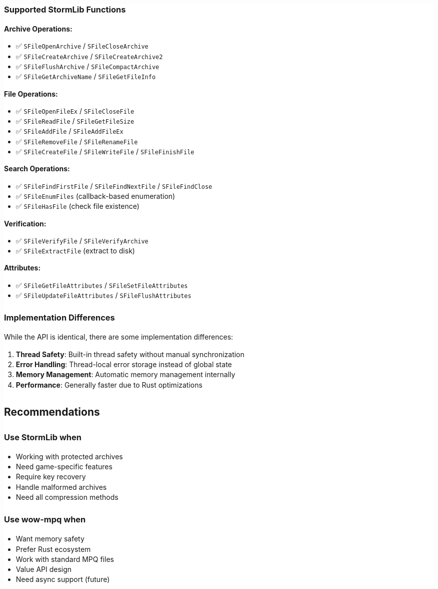 ### Supported StormLib Functions

**Archive Operations:**
- ✅ `SFileOpenArchive` / `SFileCloseArchive`
- ✅ `SFileCreateArchive` / `SFileCreateArchive2`
- ✅ `SFileFlushArchive` / `SFileCompactArchive`
- ✅ `SFileGetArchiveName` / `SFileGetFileInfo`

**File Operations:**
- ✅ `SFileOpenFileEx` / `SFileCloseFile`
- ✅ `SFileReadFile` / `SFileGetFileSize`
- ✅ `SFileAddFile` / `SFileAddFileEx`
- ✅ `SFileRemoveFile` / `SFileRenameFile`
- ✅ `SFileCreateFile` / `SFileWriteFile` / `SFileFinishFile`

**Search Operations:**
- ✅ `SFileFindFirstFile` / `SFileFindNextFile` / `SFileFindClose`
- ✅ `SFileEnumFiles` (callback-based enumeration)
- ✅ `SFileHasFile` (check file existence)

**Verification:**
- ✅ `SFileVerifyFile` / `SFileVerifyArchive`
- ✅ `SFileExtractFile` (extract to disk)

**Attributes:**
- ✅ `SFileGetFileAttributes` / `SFileSetFileAttributes`
- ✅ `SFileUpdateFileAttributes` / `SFileFlushAttributes`

### Implementation Differences

While the API is identical, there are some implementation differences:

1. **Thread Safety**: Built-in thread safety without manual synchronization
2. **Error Handling**: Thread-local error storage instead of global state
3. **Memory Management**: Automatic memory management internally
4. **Performance**: Generally faster due to Rust optimizations

## Recommendations

### Use StormLib when

- Working with protected archives
- Need game-specific features
- Require key recovery
- Handle malformed archives
- Need all compression methods

### Use wow-mpq when

- Want memory safety
- Prefer Rust ecosystem
- Work with standard MPQ files
- Value API design
- Need async support (future)
